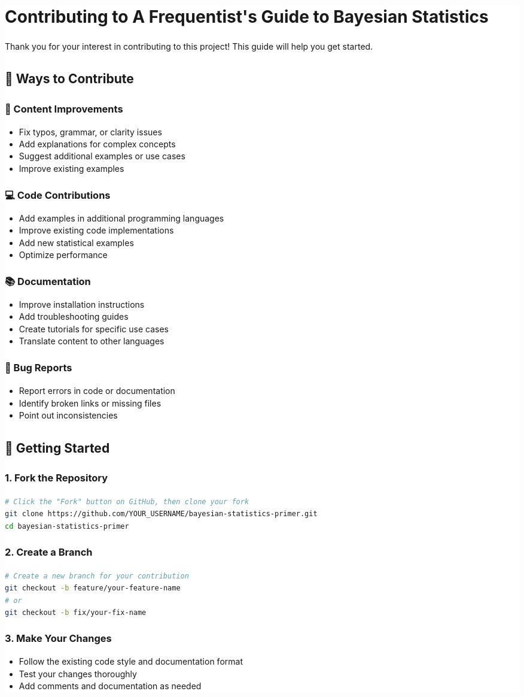 # Contributing to A Frequentist's Guide to Bayesian Statistics

Thank you for your interest in contributing to this project! This guide will help you get started.

## 🎯 Ways to Contribute

### 📝 Content Improvements
- Fix typos, grammar, or clarity issues
- Add explanations for complex concepts
- Suggest additional examples or use cases
- Improve existing examples

### 💻 Code Contributions
- Add examples in additional programming languages
- Improve existing code implementations
- Add new statistical examples
- Optimize performance

### 📚 Documentation
- Improve installation instructions
- Add troubleshooting guides
- Create tutorials for specific use cases
- Translate content to other languages

### 🐛 Bug Reports
- Report errors in code or documentation
- Identify broken links or missing files
- Point out inconsistencies

## 🚀 Getting Started

### 1. Fork the Repository
```bash
# Click the "Fork" button on GitHub, then clone your fork
git clone https://github.com/YOUR_USERNAME/bayesian-statistics-primer.git
cd bayesian-statistics-primer
```

### 2. Create a Branch
```bash
# Create a new branch for your contribution
git checkout -b feature/your-feature-name
# or
git checkout -b fix/your-fix-name
```

### 3. Make Your Changes
- Follow the existing code style and documentation format
- Test your changes thoroughly
- Add comments and documentation as needed
